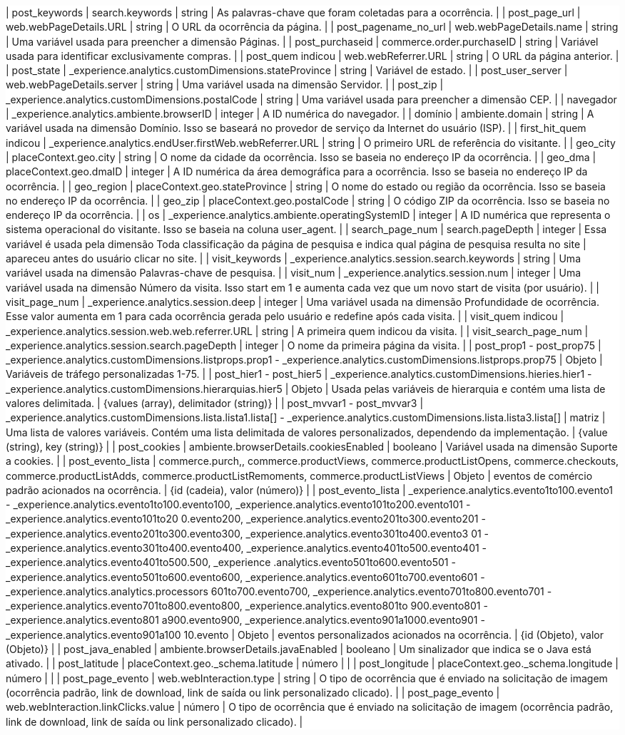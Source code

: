 | post_keywords | search.keywords | string | As palavras-chave que foram coletadas para a ocorrência. |
| post_page_url | web.webPageDetails.URL | string | O URL da ocorrência da página. |
| post_pagename_no_url | web.webPageDetails.name | string | Uma variável usada para preencher a dimensão Páginas. |
| post_purchaseid | commerce.order.purchaseID | string | Variável usada para identificar exclusivamente compras. |
| post_quem indicou | web.webReferrer.URL | string | O URL da página anterior. |
| post_state | _experience.analytics.customDimensions.stateProvince | string | Variável de estado. |
| post_user_server | web.webPageDetails.server | string | Uma variável usada na dimensão Servidor. |
| post_zip | _experience.analytics.customDimensions.postalCode | string | Uma variável usada para preencher a dimensão CEP. |
| navegador | _experience.analytics.ambiente.browserID | integer | A ID numérica do navegador. |
| domínio | ambiente.domain | string | A variável usada na dimensão Domínio. Isso se baseará no provedor de serviço da Internet do usuário (ISP). |
| first_hit_quem indicou | _experience.analytics.endUser.firstWeb.webReferrer.URL | string | O primeiro URL de referência do visitante. |
| geo_city | placeContext.geo.city | string | O nome da cidade da ocorrência. Isso se baseia no endereço IP da ocorrência. |
| geo_dma | placeContext.geo.dmaID | integer | A ID numérica da área demográfica para a ocorrência. Isso se baseia no endereço IP da ocorrência. |
| geo_region | placeContext.geo.stateProvince | string | O nome do estado ou região da ocorrência. Isso se baseia no endereço IP da ocorrência. |
| geo_zip | placeContext.geo.postalCode | string | O código ZIP da ocorrência. Isso se baseia no endereço IP da ocorrência. |
| os | _experience.analytics.ambiente.operatingSystemID | integer | A ID numérica que representa o sistema operacional do visitante. Isso se baseia na coluna user_agent. |
| search_page_num | search.pageDepth | integer | Essa variável é usada pela dimensão Toda classificação da página de pesquisa e indica qual página de pesquisa resulta no site | apareceu antes do usuário clicar no site. |
| visit_keywords | _experience.analytics.session.search.keywords | string | Uma variável usada na dimensão Palavras-chave de pesquisa. |
| visit_num | _experience.analytics.session.num | integer | Uma variável usada na dimensão Número da visita. Isso start em 1 e aumenta cada vez que um novo start de visita (por usuário). |
| visit_page_num | _experience.analytics.session.deep | integer | Uma variável usada na dimensão Profundidade de ocorrência. Esse valor aumenta em 1 para cada ocorrência gerada pelo usuário e redefine após cada visita. |
| visit_quem indicou | _experience.analytics.session.web.web.referrer.URL | string | A primeira quem indicou da visita. |
| visit_search_page_num | _experience.analytics.session.search.pageDepth | integer | O nome da primeira página da visita. |
| post_prop1 - post_prop75 | _experience.analytics.customDimensions.listprops.prop1 - _experience.analytics.customDimensions.listprops.prop75 | Objeto | Variáveis de tráfego personalizadas 1-75. |
| post_hier1 - post_hier5 | _experience.analytics.customDimensions.hieries.hier1 - _experience.analytics.customDimensions.hierarquias.hier5 | Objeto | Usada pelas variáveis de hierarquia e contém uma lista de valores delimitada. | {values (array), delimitador (string)} |
| post_mvvar1 - post_mvvar3 | _experience.analytics.customDimensions.lista.lista1.lista[] - _experience.analytics.customDimensions.lista.lista3.lista[] | matriz | Uma lista de valores variáveis. Contém uma lista delimitada de valores personalizados, dependendo da implementação. | {value (string), key (string)} |
| post_cookies | ambiente.browserDetails.cookiesEnabled | booleano | Variável usada na dimensão Suporte a cookies. |
| post_evento_lista | commerce.purch,, commerce.productViews, commerce.productListOpens, commerce.checkouts, commerce.productListAdds, commerce.productListRemoments, commerce.productListViews | Objeto | eventos de comércio padrão acionados na ocorrência. | {id (cadeia), valor (número)} |
| post_evento_lista | _experience.analytics.evento1to100.evento1 - _experience.analytics.evento1to100.evento100, _experience.analytics.evento101to200.evento101 - _experience.analytics.evento101to20 0.evento200, _experience.analytics.evento201to300.evento201 - _experience.analytics.evento201to300.evento300, _experience.analytics.evento301to400.evento3 01 - _experience.analytics.evento301to400.evento400, _experience.analytics.evento401to500.evento401 - _experience.analytics.evento401to500.500, _experience .analytics.evento501to600.evento501 - _experience.analytics.evento501to600.evento600, _experience.analytics.evento601to700.evento601 - _experience.analytics.analytics.processors 601to700.evento700, _experience.analytics.evento701to800.evento701 - _experience.analytics.evento701to800.evento800, _experience.analytics.evento801to 900.evento801 - _experience.analytics.evento801 a900.evento900, _experience.analytics.evento901a1000.evento901 - _experience.analytics.evento901a100 10.evento | Objeto | eventos personalizados acionados na ocorrência. | {id (Objeto), valor (Objeto)} |
| post_java_enabled | ambiente.browserDetails.javaEnabled | booleano | Um sinalizador que indica se o Java está ativado. |
| post_latitude | placeContext.geo._schema.latitude | número |  |
| post_longitude | placeContext.geo._schema.longitude | número |  |
| post_page_evento | web.webInteraction.type | string | O tipo de ocorrência que é enviado na solicitação de imagem (ocorrência padrão, link de download, link de saída ou link personalizado clicado). |
| post_page_evento | web.webInteraction.linkClicks.value | número | O tipo de ocorrência que é enviado na solicitação de imagem (ocorrência padrão, link de download, link de saída ou link personalizado clicado). |